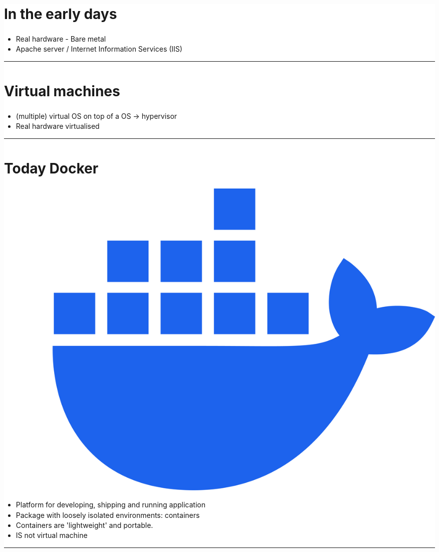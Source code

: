 
# In the early days

- Real hardware - Bare metal
- Apache server / Internet Information Services (IIS)

---

# Virtual machines

- (multiple) virtual OS on top of a OS -> hypervisor 
- Real hardware virtualised

---


# Today Docker

![bg left:40% background-size: contain](img/docker-mark-blue.png)
- Platform for developing, shipping and running application
- Package with loosely isolated environments: containers
- Containers are 'lightweight' and portable.
- IS not virtual machine

---